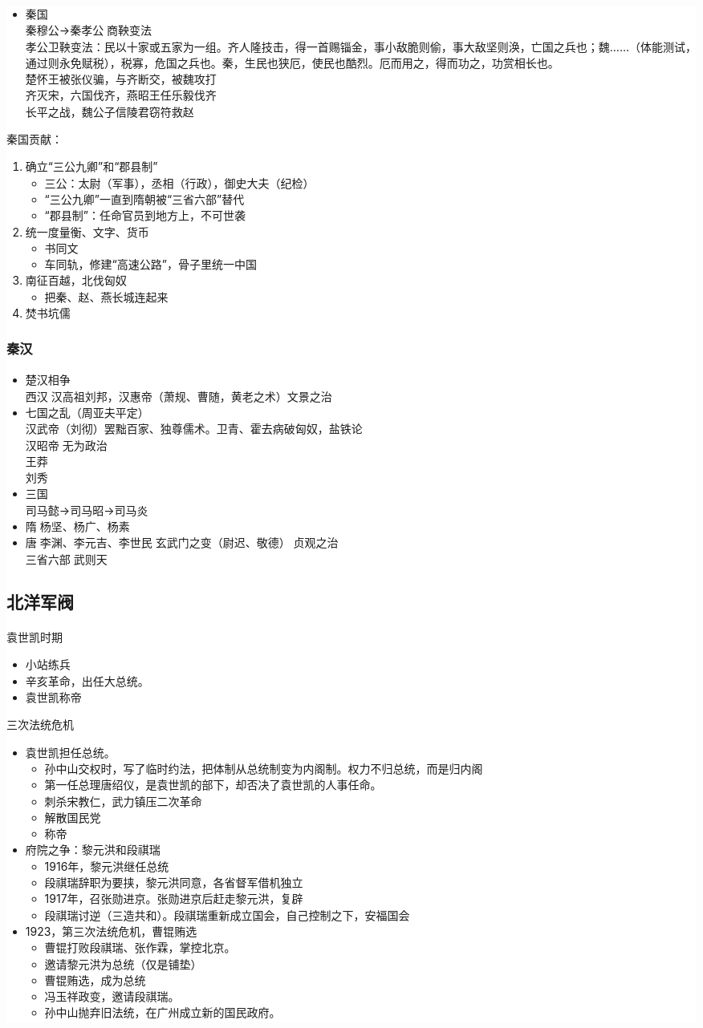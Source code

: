 - 秦国  
秦穆公→秦孝公   商鞅变法  
孝公卫鞅变法：民以十家或五家为一组。齐人隆技击，得一首赐锱金，事小敌脆则偷，事大敌坚则涣，亡国之兵也；魏……（体能测试，通过则永免赋税），税寡，危国之兵也。秦，生民也狭厄，使民也酷烈。厄而用之，得而功之，功赏相长也。  
楚怀王被张仪骗，与齐断交，被魏攻打  
齐灭宋，六国伐齐，燕昭王任乐毅伐齐  
长平之战，魏公子信陵君窃符救赵  

秦国贡献：
1. 确立“三公九卿”和“郡县制”
    - 三公：太尉（军事），丞相（行政），御史大夫（纪检）
    - “三公九卿”一直到隋朝被“三省六部”替代
    - “郡县制”：任命官员到地方上，不可世袭
2. 统一度量衡、文字、货币  
    - 书同文
    - 车同轨，修建“高速公路”，骨子里统一中国
3. 南征百越，北伐匈奴
    - 把秦、赵、燕长城连起来
4. 焚书坑儒



### 秦汉
- 楚汉相争  
西汉    汉高祖刘邦，汉惠帝（萧规、曹随，黄老之术）文景之治
- 七国之乱（周亚夫平定）  
汉武帝（刘彻）罢黜百家、独尊儒术。卫青、霍去病破匈奴，盐铁论  
汉昭帝    无为政治  
王莽  
刘秀  
- 三国  
司马懿→司马昭→司马炎  
- 隋    杨坚、杨广、杨素  
- 唐    李渊、李元吉、李世民  玄武门之变（尉迟、敬德）    贞观之治  
三省六部    武则天  


## 北洋军阀

袁世凯时期
- 小站练兵
- 辛亥革命，出任大总统。
- 袁世凯称帝


三次法统危机
- 袁世凯担任总统。
    - 孙中山交权时，写了临时约法，把体制从总统制变为内阁制。权力不归总统，而是归内阁
    - 第一任总理唐绍仪，是袁世凯的部下，却否决了袁世凯的人事任命。
    - 刺杀宋教仁，武力镇压二次革命
    - 解散国民党
    - 称帝
- 府院之争：黎元洪和段祺瑞
    - 1916年，黎元洪继任总统
    - 段祺瑞辞职为要挟，黎元洪同意，各省督军借机独立
    - 1917年，召张勋进京。张勋进京后赶走黎元洪，复辟
    - 段祺瑞讨逆（三造共和）。段祺瑞重新成立国会，自己控制之下，安福国会
- 1923，第三次法统危机，曹锟贿选
    - 曹锟打败段祺瑞、张作霖，掌控北京。
    - 邀请黎元洪为总统（仅是铺垫）
    - 曹锟贿选，成为总统
    - 冯玉祥政变，邀请段祺瑞。
    - 孙中山抛弃旧法统，在广州成立新的国民政府。
